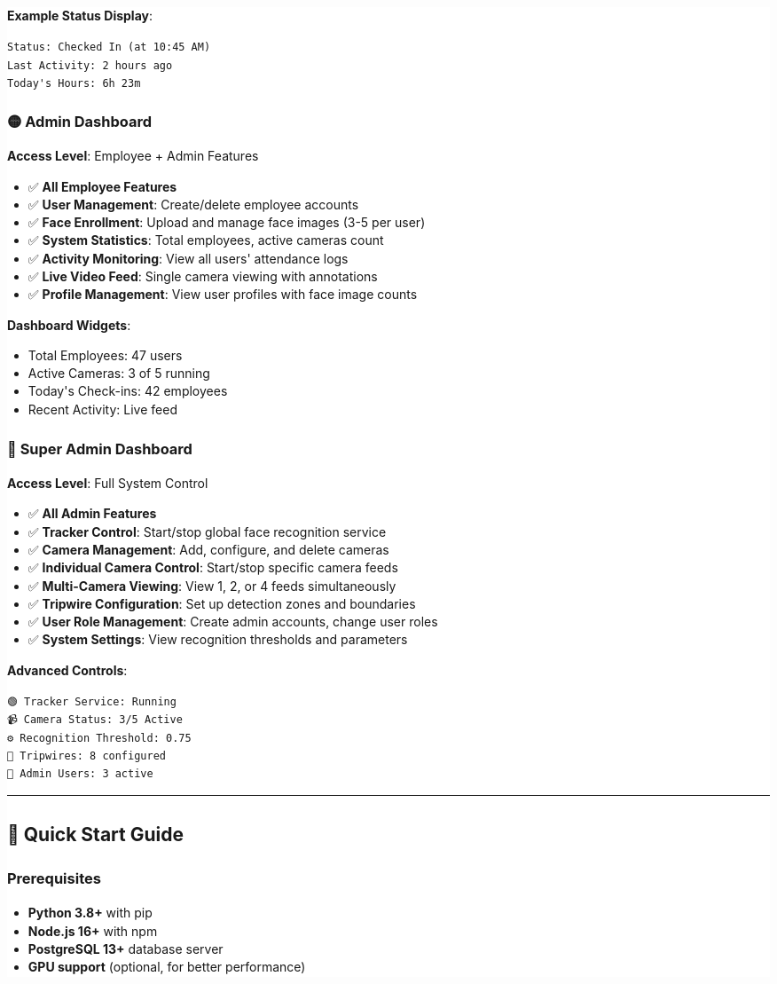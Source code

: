 **Example Status Display**:
```
Status: Checked In (at 10:45 AM)
Last Activity: 2 hours ago
Today's Hours: 6h 23m
```

### 🟡 **Admin Dashboard**
**Access Level**: Employee + Admin Features
- ✅ **All Employee Features**
- ✅ **User Management**: Create/delete employee accounts
- ✅ **Face Enrollment**: Upload and manage face images (3-5 per user)
- ✅ **System Statistics**: Total employees, active cameras count
- ✅ **Activity Monitoring**: View all users' attendance logs
- ✅ **Live Video Feed**: Single camera viewing with annotations
- ✅ **Profile Management**: View user profiles with face image counts

**Dashboard Widgets**:
- Total Employees: 47 users
- Active Cameras: 3 of 5 running
- Today's Check-ins: 42 employees
- Recent Activity: Live feed

### 🔴 **Super Admin Dashboard**
**Access Level**: Full System Control
- ✅ **All Admin Features**
- ✅ **Tracker Control**: Start/stop global face recognition service
- ✅ **Camera Management**: Add, configure, and delete cameras
- ✅ **Individual Camera Control**: Start/stop specific camera feeds
- ✅ **Multi-Camera Viewing**: View 1, 2, or 4 feeds simultaneously
- ✅ **Tripwire Configuration**: Set up detection zones and boundaries
- ✅ **User Role Management**: Create admin accounts, change user roles
- ✅ **System Settings**: View recognition thresholds and parameters

**Advanced Controls**:
```
🟢 Tracker Service: Running
📹 Camera Status: 3/5 Active
⚙️ Recognition Threshold: 0.75
🎯 Tripwires: 8 configured
👥 Admin Users: 3 active
```

---

## 🚀 **Quick Start Guide**

### **Prerequisites**
- **Python 3.8+** with pip
- **Node.js 16+** with npm
- **PostgreSQL 13+** database server
- **GPU support** (optional, for better performance)
